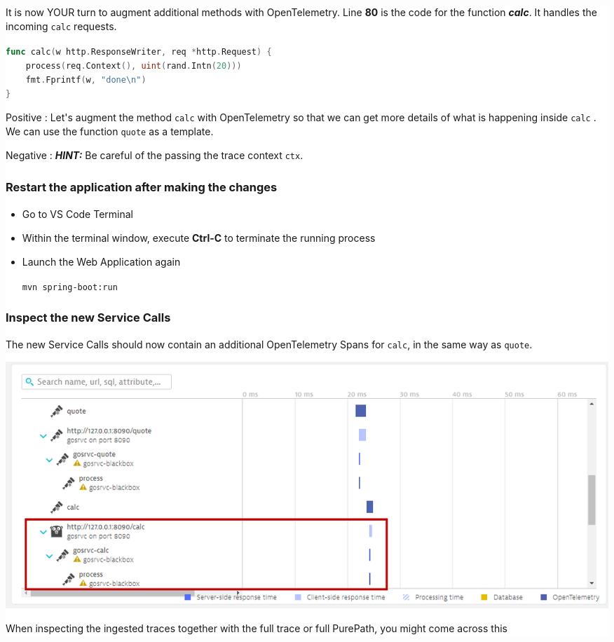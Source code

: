 It is now YOUR turn to augment additional methods with OpenTelemetry. Line **80** is the code for the function ***calc***. It handles the incoming `calc` requests.

```go
func calc(w http.ResponseWriter, req *http.Request) {
	process(req.Context(), uint(rand.Intn(20)))
	fmt.Fprintf(w, "done\n")
}
```

Positive
: Let's augment the method `calc` with OpenTelemetry so that we can get more details of what is happening inside `calc` . We can use the function `quote` as a template.

Negative
: ***HINT:*** Be careful of the passing the trace context `ctx`.

### Restart the application after making the changes
- Go to VS Code Terminal
- Within the terminal window, execute **Ctrl-C** to terminate the running process
- Launch the Web Application again

   ```bash
   mvn spring-boot:run
   ```

### Inspect the new Service Calls

The new Service Calls should now contain an additional OpenTelemetry Spans for `calc`, in the same way as `quote`.

![calc](assets/bootcamp/otel2022/03-go-calc.png)

When inspecting the ingested traces together with the full trace or full PurePath, you might come across this
